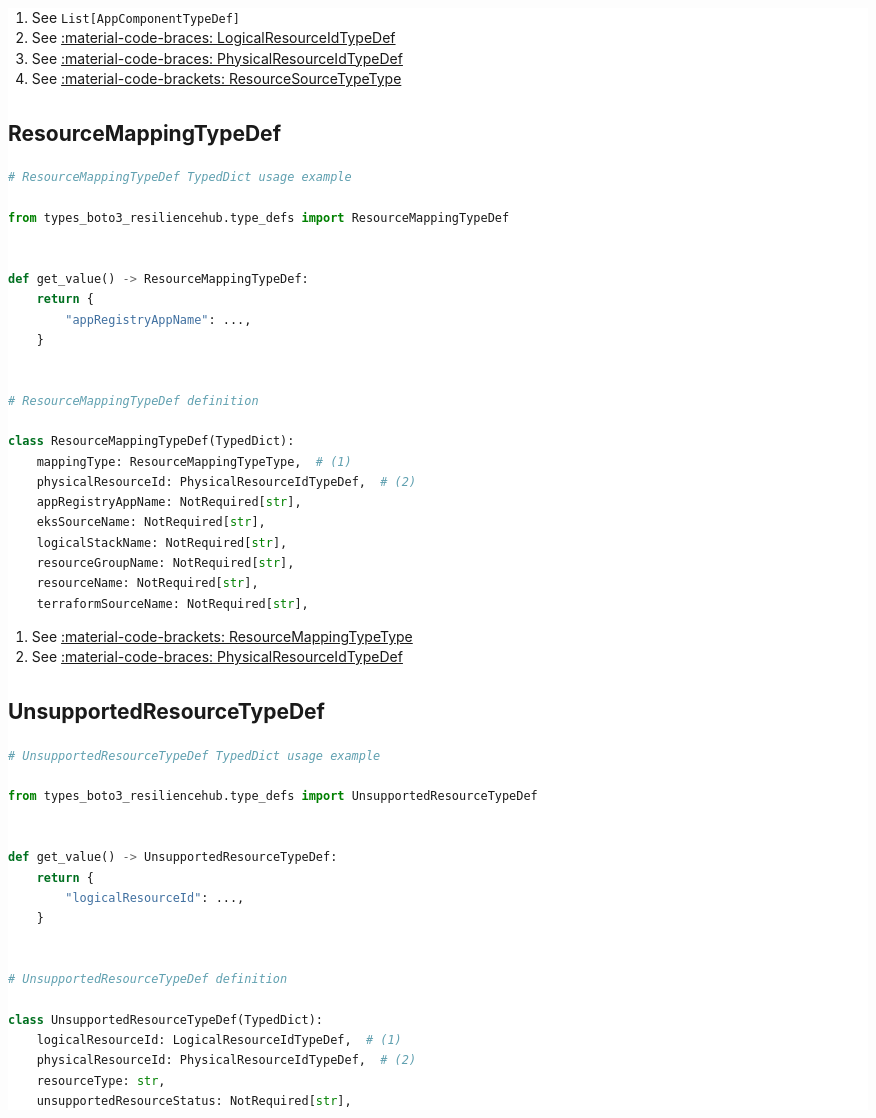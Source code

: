1. See `List[AppComponentTypeDef]`
2. See [:material-code-braces: LogicalResourceIdTypeDef](./type_defs.md#logicalresourceidtypedef)
3. See [:material-code-braces: PhysicalResourceIdTypeDef](./type_defs.md#physicalresourceidtypedef)
4. See [:material-code-brackets: ResourceSourceTypeType](./literals.md#resourcesourcetypetype)

## ResourceMappingTypeDef

```python
# ResourceMappingTypeDef TypedDict usage example

from types_boto3_resiliencehub.type_defs import ResourceMappingTypeDef


def get_value() -> ResourceMappingTypeDef:
    return {
        "appRegistryAppName": ...,
    }


# ResourceMappingTypeDef definition

class ResourceMappingTypeDef(TypedDict):
    mappingType: ResourceMappingTypeType,  # (1)
    physicalResourceId: PhysicalResourceIdTypeDef,  # (2)
    appRegistryAppName: NotRequired[str],
    eksSourceName: NotRequired[str],
    logicalStackName: NotRequired[str],
    resourceGroupName: NotRequired[str],
    resourceName: NotRequired[str],
    terraformSourceName: NotRequired[str],
```

1. See [:material-code-brackets: ResourceMappingTypeType](./literals.md#resourcemappingtypetype)
2. See [:material-code-braces: PhysicalResourceIdTypeDef](./type_defs.md#physicalresourceidtypedef)

## UnsupportedResourceTypeDef

```python
# UnsupportedResourceTypeDef TypedDict usage example

from types_boto3_resiliencehub.type_defs import UnsupportedResourceTypeDef


def get_value() -> UnsupportedResourceTypeDef:
    return {
        "logicalResourceId": ...,
    }


# UnsupportedResourceTypeDef definition

class UnsupportedResourceTypeDef(TypedDict):
    logicalResourceId: LogicalResourceIdTypeDef,  # (1)
    physicalResourceId: PhysicalResourceIdTypeDef,  # (2)
    resourceType: str,
    unsupportedResourceStatus: NotRequired[str],
```
